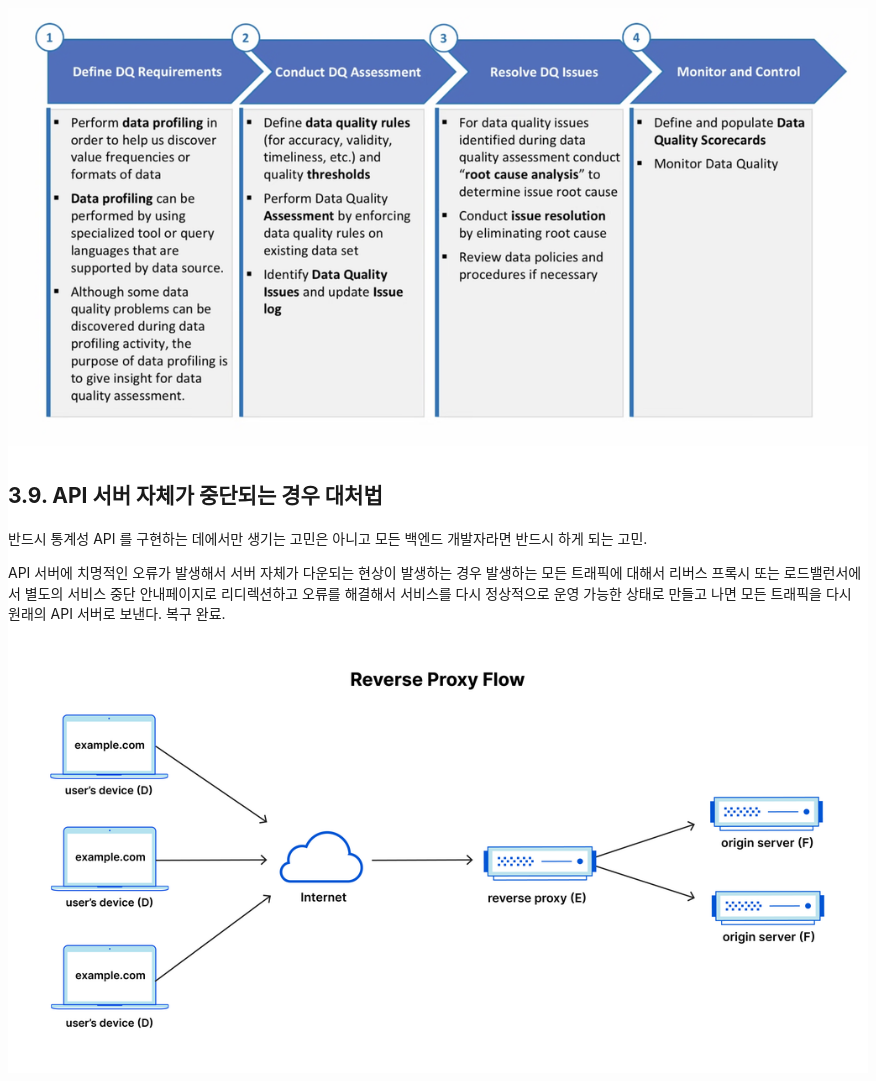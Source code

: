 ![data-quality-03-process](./images/data-quality-03-process.png)

## 3.9. API 서버 자체가 중단되는 경우 대처법

반드시 통계성 API 를 구현하는 데에서만 생기는 고민은 아니고
모든 백엔드 개발자라면 반드시 하게 되는 고민.

API 서버에 치명적인 오류가 발생해서 서버 자체가 다운되는 현상이 발생하는 경우
발생하는 모든 트래픽에 대해서 리버스 프록시 또는 로드밸런서에서 별도의 서비스 중단 안내페이지로 리디렉션하고
오류를 해결해서 서비스를 다시 정상적으로 운영 가능한 상태로 만들고 나면
모든 트래픽을 다시 원래의 API 서버로 보낸다.
복구 완료.

![reverse-proxy-flow](./images/reverse-proxy-flow.png)
